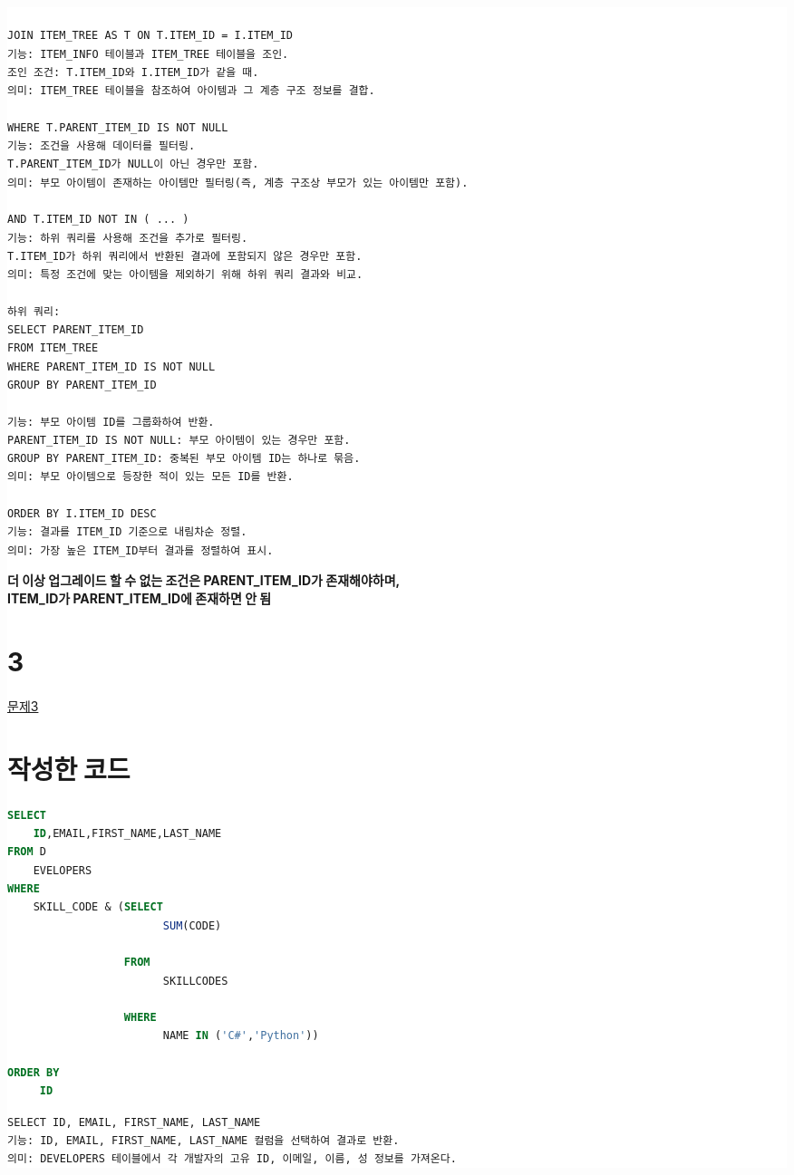 ~~~

JOIN ITEM_TREE AS T ON T.ITEM_ID = I.ITEM_ID
기능: ITEM_INFO 테이블과 ITEM_TREE 테이블을 조인.
조인 조건: T.ITEM_ID와 I.ITEM_ID가 같을 때.
의미: ITEM_TREE 테이블을 참조하여 아이템과 그 계층 구조 정보를 결합.

WHERE T.PARENT_ITEM_ID IS NOT NULL
기능: 조건을 사용해 데이터를 필터링.
T.PARENT_ITEM_ID가 NULL이 아닌 경우만 포함.
의미: 부모 아이템이 존재하는 아이템만 필터링(즉, 계층 구조상 부모가 있는 아이템만 포함).

AND T.ITEM_ID NOT IN ( ... )
기능: 하위 쿼리를 사용해 조건을 추가로 필터링.
T.ITEM_ID가 하위 쿼리에서 반환된 결과에 포함되지 않은 경우만 포함.
의미: 특정 조건에 맞는 아이템을 제외하기 위해 하위 쿼리 결과와 비교.

하위 쿼리:
SELECT PARENT_ITEM_ID 
FROM ITEM_TREE 
WHERE PARENT_ITEM_ID IS NOT NULL 
GROUP BY PARENT_ITEM_ID

기능: 부모 아이템 ID를 그룹화하여 반환.
PARENT_ITEM_ID IS NOT NULL: 부모 아이템이 있는 경우만 포함.
GROUP BY PARENT_ITEM_ID: 중복된 부모 아이템 ID는 하나로 묶음.
의미: 부모 아이템으로 등장한 적이 있는 모든 ID를 반환.

ORDER BY I.ITEM_ID DESC
기능: 결과를 ITEM_ID 기준으로 내림차순 정렬.
의미: 가장 높은 ITEM_ID부터 결과를 정렬하여 표시.
~~~
**더 이상 업그레이드 할 수 없는 조건은 PARENT_ITEM_ID가 존재해야하며,\
ITEM_ID가 PARENT_ITEM_ID에 존재하면 안 됨**



# 3
<a href="https://school.programmers.co.kr/learn/courses/30/lessons/276034/">문제3</a>

# 작성한 코드
```sql
SELECT 
    ID,EMAIL,FIRST_NAME,LAST_NAME
FROM D
    EVELOPERS
WHERE 
    SKILL_CODE & (SELECT 
                        SUM(CODE) 

                  FROM 
                        SKILLCODES 
                
                  WHERE 
                        NAME IN ('C#','Python'))

ORDER BY
     ID
```
~~~
SELECT ID, EMAIL, FIRST_NAME, LAST_NAME
기능: ID, EMAIL, FIRST_NAME, LAST_NAME 컬럼을 선택하여 결과로 반환.
의미: DEVELOPERS 테이블에서 각 개발자의 고유 ID, 이메일, 이름, 성 정보를 가져온다.
~~~